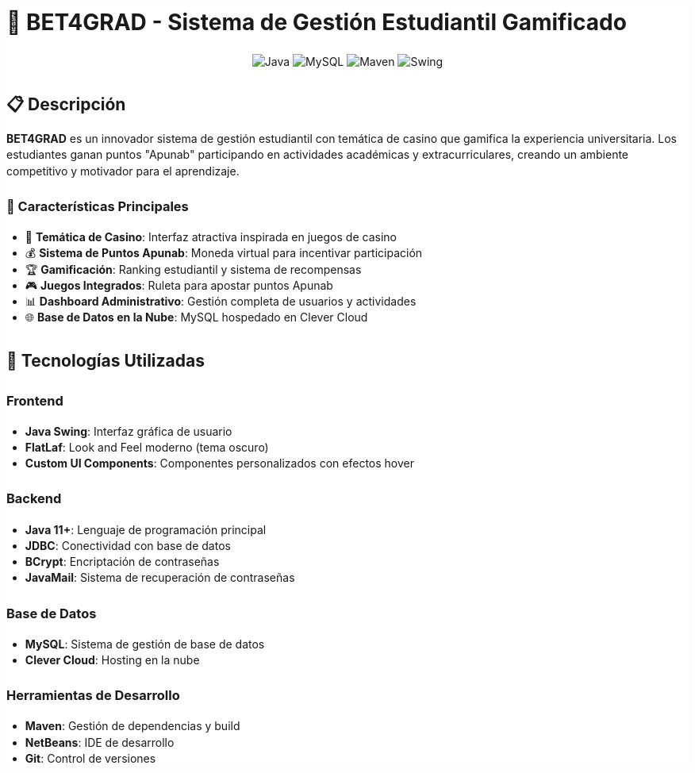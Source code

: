 # 🎰 BET4GRAD - Sistema de Gestión Estudiantil Gamificado

<div align="center">
  <img src="https://img.shields.io/badge/Java-ED8B00?style=for-the-badge&logo=java&logoColor=white" alt="Java">
  <img src="https://img.shields.io/badge/MySQL-4479A1?style=for-the-badge&logo=mysql&logoColor=white" alt="MySQL">
  <img src="https://img.shields.io/badge/Maven-C71A36?style=for-the-badge&logo=apache-maven&logoColor=white" alt="Maven">
  <img src="https://img.shields.io/badge/Swing-007396?style=for-the-badge&logo=java&logoColor=white" alt="Swing">
</div>

## 📋 Descripción

**BET4GRAD** es un innovador sistema de gestión estudiantil con temática de casino que gamifica la experiencia universitaria. Los estudiantes ganan puntos "Apunab" participando en actividades académicas y extracurriculares, creando un ambiente competitivo y motivador para el aprendizaje.

### 🎯 Características Principales

- 🎰 **Temática de Casino**: Interfaz atractiva inspirada en juegos de casino
- 💰 **Sistema de Puntos Apunab**: Moneda virtual para incentivar participación
- 🏆 **Gamificación**: Ranking estudiantil y sistema de recompensas
- 🎮 **Juegos Integrados**: Ruleta para apostar puntos Apunab
- 📊 **Dashboard Administrativo**: Gestión completa de usuarios y actividades
- 🌐 **Base de Datos en la Nube**: MySQL hospedado en Clever Cloud

## 🚀 Tecnologías Utilizadas

### Frontend
- **Java Swing**: Interfaz gráfica de usuario
- **FlatLaf**: Look and Feel moderno (tema oscuro)
- **Custom UI Components**: Componentes personalizados con efectos hover

### Backend
- **Java 11+**: Lenguaje de programación principal
- **JDBC**: Conectividad con base de datos
- **BCrypt**: Encriptación de contraseñas
- **JavaMail**: Sistema de recuperación de contraseñas

### Base de Datos
- **MySQL**: Sistema de gestión de base de datos
- **Clever Cloud**: Hosting en la nube

### Herramientas de Desarrollo
- **Maven**: Gestión de dependencias y build
- **NetBeans**: IDE de desarrollo
- **Git**: Control de versiones
